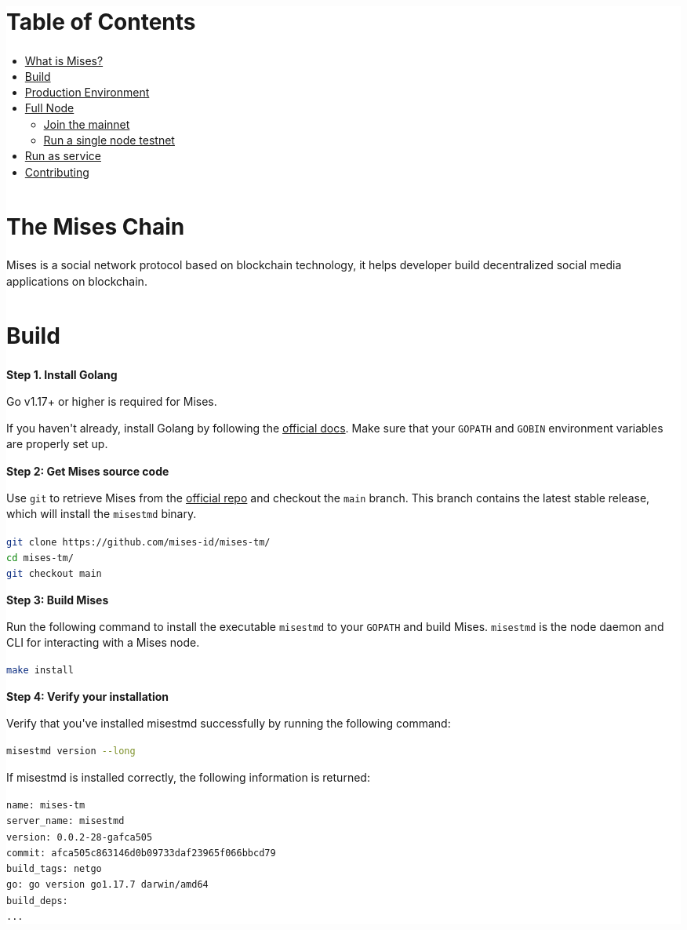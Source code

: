 # Table of Contents 

- [What is Mises?](#what-is-mises)
- [Build](#build)
- [Production Environment](#production)
- [Full Node](#full-node)
  - [Join the mainnet](#join-the-mainnet)
  - [Run a single node testnet](#run-a-single-node-testnet)
- [Run as service](#service)
- [Contributing](#contributing)

# The Mises Chain
Mises is a social network protocol based on blockchain technology, it helps developer build decentralized social media applications on blockchain.


# Build
**Step 1. Install Golang**

Go v1.17+ or higher is required for Mises.

If you haven't already, install Golang by following the [official docs](https://golang.org/doc/install). Make sure that your `GOPATH` and `GOBIN` environment variables are properly set up.

**Step 2: Get Mises source code**

Use `git` to retrieve Mises from the [official repo](https://github.com/mises-id/mises-tm) and checkout the `main` branch. This branch contains the latest stable release, which will install the `misestmd` binary.
```bash
git clone https://github.com/mises-id/mises-tm/
cd mises-tm/
git checkout main
```

**Step 3: Build Mises**

Run the following command to install the executable `misestmd` to your `GOPATH` and build Mises. `misestmd` is the node daemon and CLI for interacting with a Mises node.

```bash
make install
```

**Step 4: Verify your installation**

Verify that you've installed misestmd successfully by running the following command:

```bash
misestmd version --long
```

If misestmd is installed correctly, the following information is returned:

```bash
name: mises-tm
server_name: misestmd
version: 0.0.2-28-gafca505
commit: afca505c863146d0b09733daf23965f066bbcd79
build_tags: netgo
go: go version go1.17.7 darwin/amd64
build_deps:
...
```
